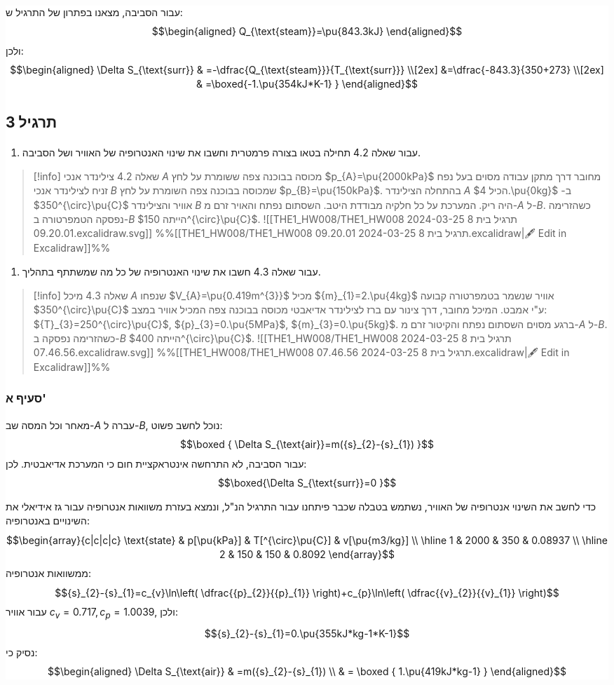 עבור הסביבה, מצאנו בפתרון של התרגיל ש:
$$\begin{aligned}
Q_{\text{steam}}=\pu{843.3kJ}
\end{aligned}$$
ולכן:
$$\begin{aligned}
\Delta S_{\text{surr}} & =-\dfrac{Q_{\text{steam}}}{T_{\text{surr}}} \\[2ex]
 &=\dfrac{-843.3}{350+273} \\[2ex]
 & =\boxed{-1.\pu{354kJ*K-1} }
\end{aligned}$$

<div style="page-break-after: always;"></div>

## תרגיל 3
1. עבור שאלה 4.2 תחילה בטאו בצורה פרמטרית וחשבו את שינוי האנטרופיה של האוויר ושל הסביבה.
> [!info] שאלה 4.2
> צילינדר אנכי $A$ מכוסה בבוכנה צפה ששומרת על לחץ $p_{A}=\pu{2000kPa}$ מחובר דרך מתקן עבודה מסוים בעל נפח זניח לצילינדר אנכי $B$ שמכוסה בבוכנה צפה השומרת על לחץ $p_{B}=\pu{150kPa}$. בהתחלה הצילינדר $A$ הכיל $4.\pu{0kg}$ ב- $350^{\circ}\pu{C}$ אוויר והצילינדר $B$ היה ריק. המערכת על כל חלקיה מבודדת היטב. השסתום נפתח והאויר זרם מ-$A$ ל-$B$. כשהזרימה נפסקה הטמפרטורה ב-$B$ הייתה $150^{\circ}\pu{C}$.
> ![[THE1_HW008/THE1_HW008 תרגיל בית 8 2024-03-25 09.20.01.excalidraw.svg]]
%%[[THE1_HW008/THE1_HW008 תרגיל בית 8 2024-03-25 09.20.01.excalidraw|🖋 Edit in Excalidraw]]%%

1. עבור שאלה 4.3 חשבו את שינוי האנטרופיה של כל מה שמשתתף בתהליך.
> [!info] שאלה 4.3
> מיכל $A$ שנפחו $V_{A}=\pu{0.419m^{3}}$ מכיל ${m}_{1}=2.\pu{4kg}$ אוויר שנשמר בטמפרטורה קבועה $350^{\circ}\pu{C}$ ע"י אמבט.
>  המיכל מחובר, דרך צינור עם ברז לצילינדר אדיאבטי מכוסה בבוכנה צפה המכיל אוויר במצב: ${T}_{3}=250^{\circ}\pu{C}$, ${p}_{3}=0.\pu{5MPa}$, ${m}_{3}=0.\pu{5kg}$. ברגע מסוים השסתום נפתח והקיטור זרם מ-$A$ ל-$B$. כשהזרימה נפסקה ב-$B$  הייתה $400^{\circ}\pu{C}$.
>  ![[THE1_HW008/THE1_HW008 תרגיל בית 8 2024-03-25 07.46.56.excalidraw.svg]]
%%[[THE1_HW008/THE1_HW008 תרגיל בית 8 2024-03-25 07.46.56.excalidraw|🖋 Edit in Excalidraw]]%%

### סעיף א'
מאחר וכל המסה שב-$A$ עברה ל-$B$, נוכל לחשב פשוט:
$$\boxed {
\Delta S_{\text{air}}=m({s}_{2}-{s}_{1})
 }$$
 עבור הסביבה, לא התרחשה אינטראקציית חום כי המערכת אדיאבטית. לכן:
 $$\boxed{\Delta S_{\text{surr}}=0 }$$

כדי לחשב את השינוי אנטרופיה של האוויר, נשתמש בטבלה שכבר פיתחנו עבור התרגיל הנ"ל, ונמצא בעזרת משוואות אנטרופיה עבור גז אידיאלי את השינויים באנטרופיה:
$$\begin{array}{c|c|c|c} 
 \text{state} & p[\pu{kPa}] & T[^{\circ}\pu{C}] & v[\pu{m3/kg}] \\ 
 \hline 1 & 2000 & 350 & 0.08937 \\
\hline 2 & 150 & 150 & 0.8092
 \end{array}$$
 ממשוואות אנטרופיה:
 $${s}_{2}-{s}_{1}=c_{v}\ln\left( \dfrac{{p}_{2}}{{p}_{1}} \right)+c_{p}\ln\left( \dfrac{{v}_{2}}{{v}_{1}} \right)$$
 עבור אוויר $c_{v}=0.717,\,c_{p}=1.0039$, ולכן:
 $${s}_{2}-{s}_{1}=0.\pu{355kJ*kg-1*K-1}$$
 נסיק כי:
 $$\begin{aligned}
\Delta S_{\text{air}} & =m({s}_{2}-{s}_{1}) \\
 & = \boxed {
1.\pu{419kJ*kg-1}
 }
\end{aligned}$$
